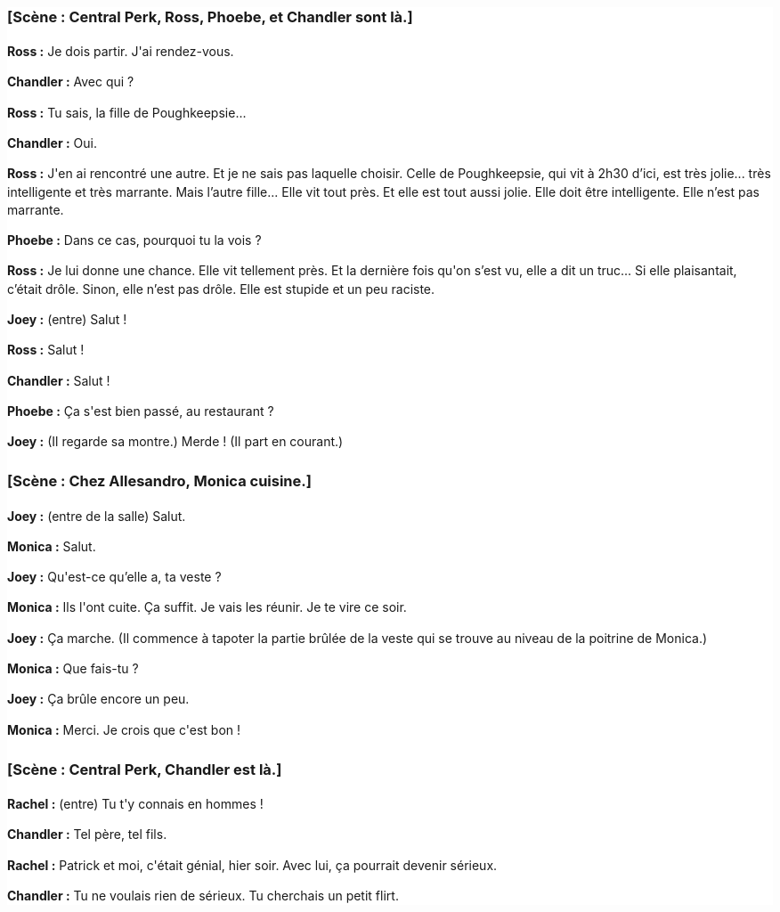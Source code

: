 ### [Scène : Central Perk, Ross, Phoebe, et Chandler sont là.] 

**Ross :** Je dois partir. J'ai rendez-vous.

**Chandler :** Avec qui ?

**Ross :** Tu sais, la fille de Poughkeepsie...

**Chandler :** Oui.

**Ross :** J'en ai rencontré une autre. Et je ne sais pas laquelle choisir. Celle de Poughkeepsie, qui vit à 2h30 d’ici, est très jolie... très intelligente et très marrante. Mais l’autre fille... Elle vit tout près. Et elle est tout aussi jolie. Elle doit être intelligente. Elle n’est pas marrante.

**Phoebe :** Dans ce cas, pourquoi tu la vois ?

**Ross :** Je lui donne une chance. Elle vit tellement près. Et la dernière fois qu'on s’est vu, elle a dit un truc... Si elle plaisantait, c’était drôle. Sinon, elle n’est pas drôle. Elle est stupide et un peu raciste.

**Joey :** (entre) Salut !

**Ross :** Salut !

**Chandler :** Salut !

**Phoebe :** Ça s'est bien passé, au restaurant ?

**Joey :** (Il regarde sa montre.) Merde ! (Il part en courant.)

### [Scène : Chez Allesandro, Monica cuisine.]

**Joey :** (entre de la salle) Salut.

**Monica :** Salut.

**Joey :** Qu'est-ce qu’elle a, ta veste ?

**Monica :** Ils l'ont cuite. Ça suffit. Je vais les réunir.  Je te vire ce soir.

**Joey :** Ça marche. (Il commence à tapoter la partie brûlée de la veste qui se trouve au niveau de la poitrine de Monica.)

**Monica :** Que fais-tu ?

**Joey :** Ça brûle encore un peu.

**Monica :** Merci. Je crois que c'est bon !

### [Scène : Central Perk, Chandler est là.]

**Rachel :** (entre) Tu t'y connais en hommes !

**Chandler :** Tel père, tel fils.

**Rachel :** Patrick et moi, c'était génial, hier soir. Avec lui, ça pourrait devenir sérieux.

**Chandler :** Tu ne voulais rien de sérieux. Tu cherchais un petit flirt.

